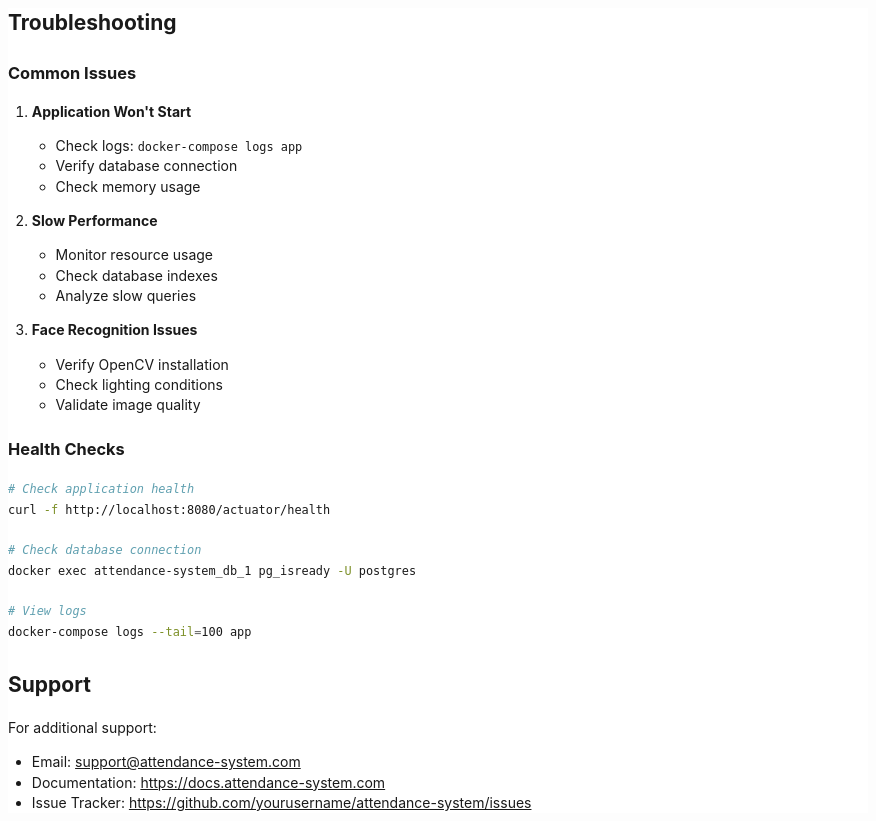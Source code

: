 ## Troubleshooting

### Common Issues

1. **Application Won't Start**
   - Check logs: `docker-compose logs app`
   - Verify database connection
   - Check memory usage

2. **Slow Performance**
   - Monitor resource usage
   - Check database indexes
   - Analyze slow queries

3. **Face Recognition Issues**
   - Verify OpenCV installation
   - Check lighting conditions
   - Validate image quality

### Health Checks

```bash
# Check application health
curl -f http://localhost:8080/actuator/health

# Check database connection
docker exec attendance-system_db_1 pg_isready -U postgres

# View logs
docker-compose logs --tail=100 app
```

## Support

For additional support:
- Email: support@attendance-system.com
- Documentation: https://docs.attendance-system.com
- Issue Tracker: https://github.com/yourusername/attendance-system/issues
